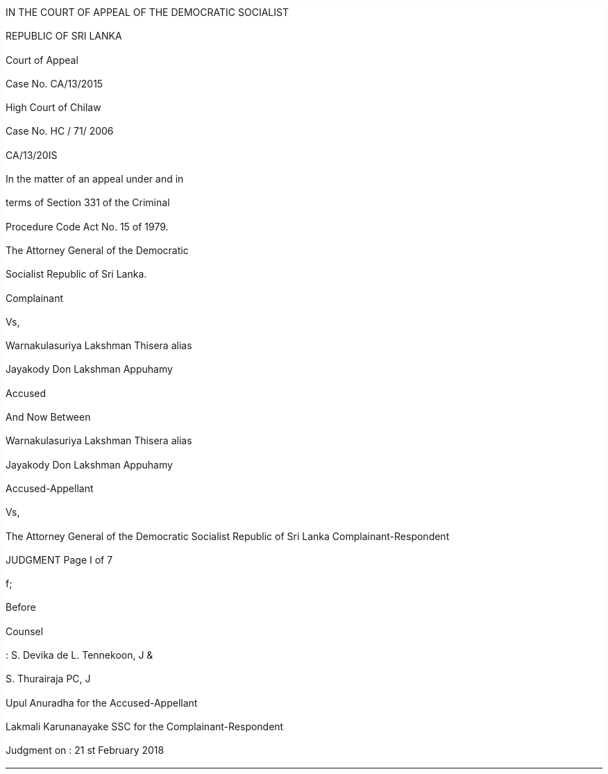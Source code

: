IN THE COURT OF APPEAL OF THE DEMOCRATIC SOCIALIST

REPUBLIC OF SRI LANKA

Court of Appeal

Case No. CA/13/2015

High Court of Chilaw

Case No. HC / 71/ 2006

CA/13/20IS

In the matter of an appeal under and in

terms of Section 331 of the Criminal

Procedure Code Act No. 15 of 1979.

The Attorney General of the Democratic

Socialist Republic of Sri Lanka.

Complainant

Vs,

Warnakulasuriya Lakshman Thisera alias

Jayakody Don Lakshman Appuhamy

Accused

And Now Between

Warnakulasuriya Lakshman Thisera alias

Jayakody Don Lakshman Appuhamy

Accused-Appellant

Vs,

The Attorney General of the Democratic Socialist Republic of Sri Lanka Complainant-Respondent

JUDGMENT Page I of 7

f;

Before

Counsel

: S. Devika de L. Tennekoon, J &

S. Thurairaja PC, J

Upul Anuradha for the Accused-Appellant

Lakmali Karunanayake SSC for the Complainant-Respondent

Judgment on : 21 st February 2018

***********
